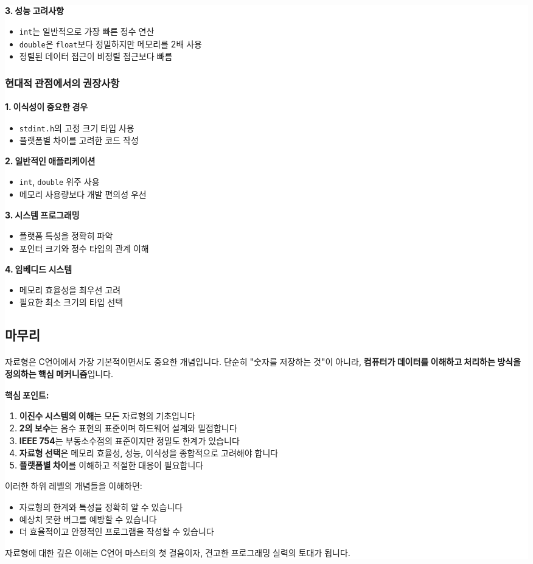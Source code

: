 **3. 성능 고려사항**

- `int`는 일반적으로 가장 빠른 정수 연산
- `double`은 `float`보다 정밀하지만 메모리를 2배 사용
- 정렬된 데이터 접근이 비정렬 접근보다 빠름

### 현대적 관점에서의 권장사항

**1. 이식성이 중요한 경우**

- `stdint.h`의 고정 크기 타입 사용
- 플랫폼별 차이를 고려한 코드 작성

**2. 일반적인 애플리케이션**

- `int`, `double` 위주 사용
- 메모리 사용량보다 개발 편의성 우선

**3. 시스템 프로그래밍**

- 플랫폼 특성을 정확히 파악
- 포인터 크기와 정수 타입의 관계 이해

**4. 임베디드 시스템**

- 메모리 효율성을 최우선 고려
- 필요한 최소 크기의 타입 선택

## 마무리

자료형은 C언어에서 가장 기본적이면서도 중요한 개념입니다. 단순히 "숫자를 저장하는 것"이 아니라, **컴퓨터가 데이터를 이해하고 처리하는 방식을 정의하는 핵심 메커니즘**입니다.

**핵심 포인트:**

1. **이진수 시스템의 이해**는 모든 자료형의 기초입니다
2. **2의 보수**는 음수 표현의 표준이며 하드웨어 설계와 밀접합니다
3. **IEEE 754**는 부동소수점의 표준이지만 정밀도 한계가 있습니다
4. **자료형 선택**은 메모리 효율성, 성능, 이식성을 종합적으로 고려해야 합니다
5. **플랫폼별 차이**를 이해하고 적절한 대응이 필요합니다

이러한 하위 레벨의 개념들을 이해하면:

- 자료형의 한계와 특성을 정확히 알 수 있습니다
- 예상치 못한 버그를 예방할 수 있습니다
- 더 효율적이고 안정적인 프로그램을 작성할 수 있습니다

자료형에 대한 깊은 이해는 C언어 마스터의 첫 걸음이자, 견고한 프로그래밍 실력의 토대가 됩니다.
